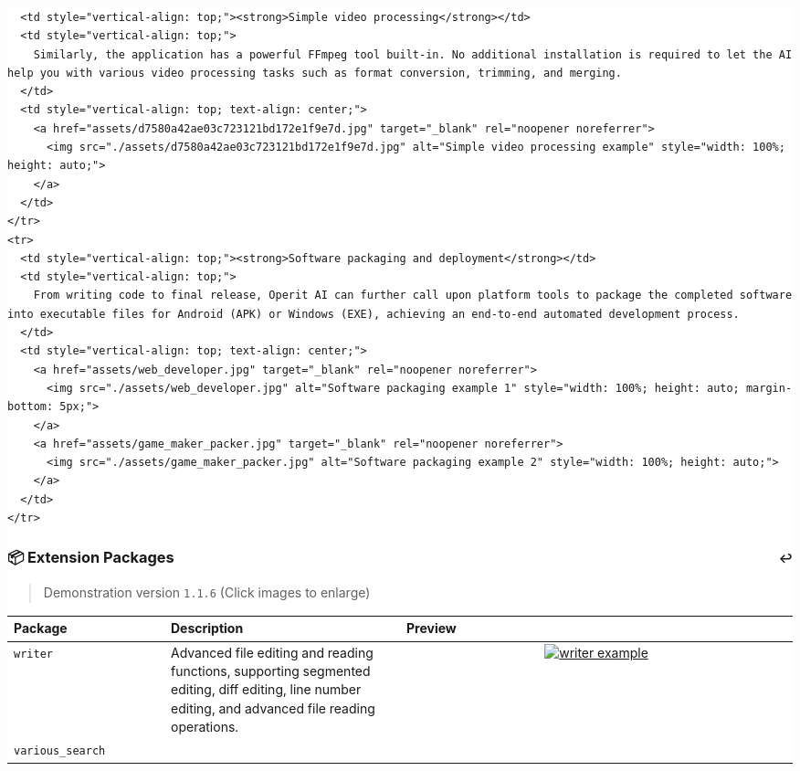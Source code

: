       <td style="vertical-align: top;"><strong>Simple video processing</strong></td>
      <td style="vertical-align: top;">
        Similarly, the application has a powerful FFmpeg tool built-in. No additional installation is required to let the AI help you with various video processing tasks such as format conversion, trimming, and merging.
      </td>
      <td style="vertical-align: top; text-align: center;">
        <a href="assets/d7580a42ae03c723121bd172e1f9e7d.jpg" target="_blank" rel="noopener noreferrer">
          <img src="./assets/d7580a42ae03c723121bd172e1f9e7d.jpg" alt="Simple video processing example" style="width: 100%; height: auto;">
        </a>
      </td>
    </tr>
    <tr>
      <td style="vertical-align: top;"><strong>Software packaging and deployment</strong></td>
      <td style="vertical-align: top;">
        From writing code to final release, Operit AI can further call upon platform tools to package the completed software into executable files for Android (APK) or Windows (EXE), achieving an end-to-end automated development process.
      </td>
      <td style="vertical-align: top; text-align: center;">
        <a href="assets/web_developer.jpg" target="_blank" rel="noopener noreferrer">
          <img src="./assets/web_developer.jpg" alt="Software packaging example 1" style="width: 100%; height: auto; margin-bottom: 5px;">
        </a>
        <a href="assets/game_maker_packer.jpg" target="_blank" rel="noopener noreferrer">
          <img src="./assets/game_maker_packer.jpg" alt="Software packaging example 2" style="width: 100%; height: auto;">
        </a>
      </td>
    </tr>
  </tbody>
</table>

<h3 id="extension-packages" style="display: flex; justify-content: space-between; align-items: center;"><span>📦 Extension Packages</span><a href="#advanced-usage" style="text-decoration: none; font-size: 0.8em;" title="Back to Parent">↩️</a></h3>

>Demonstration version `1.1.6`
(Click images to enlarge)

<table style="width: 100%;">
  <thead>
    <tr>
      <th style="width: 20%; text-align: left;">Package</th>
      <th style="width: 30%; text-align: left;">Description</th>
      <th style="width: 50%; text-align: left;">Preview</th>
    </tr>
  </thead>
  <tbody>
    <tr>
      <td style="vertical-align: top;"><code>writer</code></td>
      <td style="vertical-align: top;">
        Advanced file editing and reading functions, supporting segmented editing, diff editing, line number editing, and advanced file reading operations.
      </td>
      <td style="vertical-align: top; text-align: center;">
        <a href="assets/expamle/065e5ca8a8036c51a7905d206bbb56c.jpg" target="_blank" rel="noopener noreferrer">
          <img src="assets/expamle/065e5ca8a8036c51a7905d206bbb56c.jpg" alt="writer example" style="width: 100%; height: auto;">
        </a>
      </td>
    </tr>
    <tr>
      <td style="vertical-align: top;"><code>various_search</code></td>
